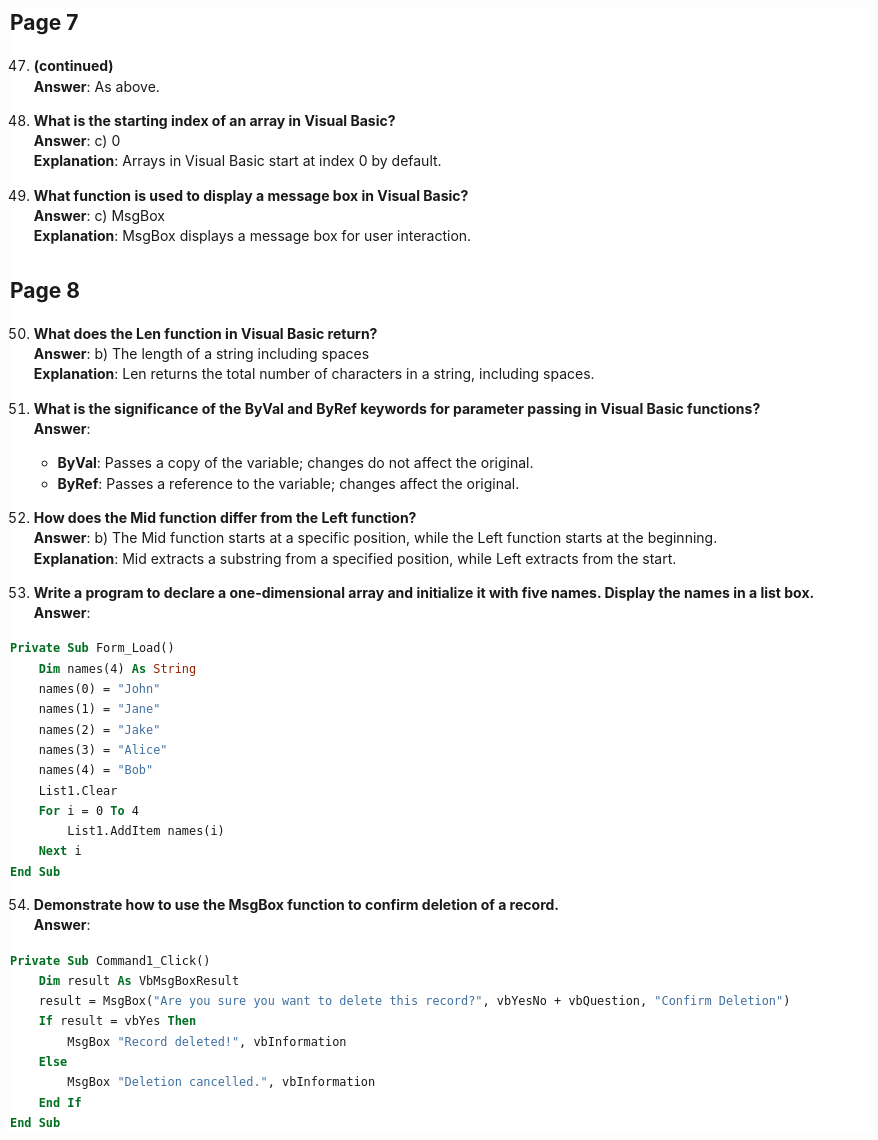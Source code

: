 ## Page 7

47. **(continued)**  
    **Answer**: As above.

48. **What is the starting index of an array in Visual Basic?**  
    **Answer**: c) 0  
    **Explanation**: Arrays in Visual Basic start at index 0 by default.

49. **What function is used to display a message box in Visual Basic?**  
    **Answer**: c) MsgBox  
    **Explanation**: MsgBox displays a message box for user interaction.

## Page 8

50. **What does the Len function in Visual Basic return?**  
    **Answer**: b) The length of a string including spaces  
    **Explanation**: Len returns the total number of characters in a string, including spaces.

51. **What is the significance of the ByVal and ByRef keywords for parameter passing in Visual Basic functions?**  
    **Answer**:  
    - **ByVal**: Passes a copy of the variable; changes do not affect the original.  
    - **ByRef**: Passes a reference to the variable; changes affect the original.

52. **How does the Mid function differ from the Left function?**  
    **Answer**: b) The Mid function starts at a specific position, while the Left function starts at the beginning.  
    **Explanation**: Mid extracts a substring from a specified position, while Left extracts from the start.

53. **Write a program to declare a one-dimensional array and initialize it with five names. Display the names in a list box.**  
    **Answer**:  
```vb
Private Sub Form_Load()
    Dim names(4) As String
    names(0) = "John"
    names(1) = "Jane"
    names(2) = "Jake"
    names(3) = "Alice"
    names(4) = "Bob"
    List1.Clear
    For i = 0 To 4
        List1.AddItem names(i)
    Next i
End Sub
```

54. **Demonstrate how to use the MsgBox function to confirm deletion of a record.**  
    **Answer**:  
```vb
Private Sub Command1_Click()
    Dim result As VbMsgBoxResult
    result = MsgBox("Are you sure you want to delete this record?", vbYesNo + vbQuestion, "Confirm Deletion")
    If result = vbYes Then
        MsgBox "Record deleted!", vbInformation
    Else
        MsgBox "Deletion cancelled.", vbInformation
    End If
End Sub
```
